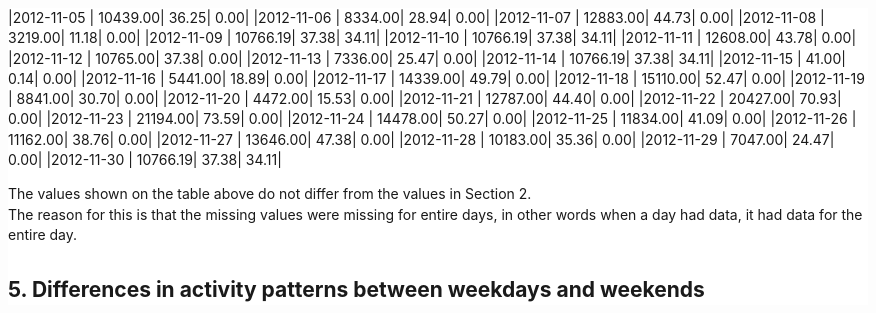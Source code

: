 |2012-11-05 |  10439.00|    36.25|       0.00|
|2012-11-06 |   8334.00|    28.94|       0.00|
|2012-11-07 |  12883.00|    44.73|       0.00|
|2012-11-08 |   3219.00|    11.18|       0.00|
|2012-11-09 |  10766.19|    37.38|      34.11|
|2012-11-10 |  10766.19|    37.38|      34.11|
|2012-11-11 |  12608.00|    43.78|       0.00|
|2012-11-12 |  10765.00|    37.38|       0.00|
|2012-11-13 |   7336.00|    25.47|       0.00|
|2012-11-14 |  10766.19|    37.38|      34.11|
|2012-11-15 |     41.00|     0.14|       0.00|
|2012-11-16 |   5441.00|    18.89|       0.00|
|2012-11-17 |  14339.00|    49.79|       0.00|
|2012-11-18 |  15110.00|    52.47|       0.00|
|2012-11-19 |   8841.00|    30.70|       0.00|
|2012-11-20 |   4472.00|    15.53|       0.00|
|2012-11-21 |  12787.00|    44.40|       0.00|
|2012-11-22 |  20427.00|    70.93|       0.00|
|2012-11-23 |  21194.00|    73.59|       0.00|
|2012-11-24 |  14478.00|    50.27|       0.00|
|2012-11-25 |  11834.00|    41.09|       0.00|
|2012-11-26 |  11162.00|    38.76|       0.00|
|2012-11-27 |  13646.00|    47.38|       0.00|
|2012-11-28 |  10183.00|    35.36|       0.00|
|2012-11-29 |   7047.00|    24.47|       0.00|
|2012-11-30 |  10766.19|    37.38|      34.11|

The values shown on the table above do not differ from the values in Section 2.  
The reason for this is that the missing values were missing for entire days, in other words when a day had data, it had data for the entire day.  


## 5. Differences in activity patterns between weekdays and weekends
